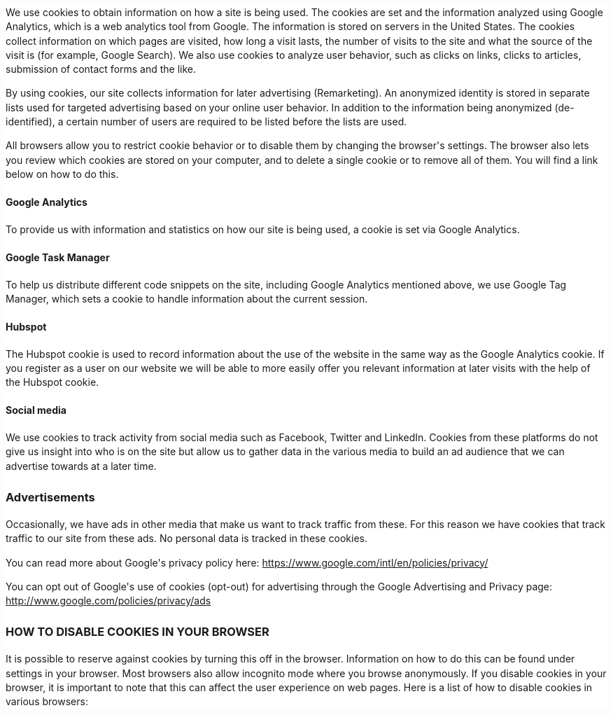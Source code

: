 We use cookies to obtain information on how a site is being used. The cookies are set and the information analyzed using Google Analytics, which is a web analytics tool from Google. The information is stored on servers in the United States. The cookies collect information on which pages are visited, how long a visit lasts, the number of visits to the site and what the source of the visit is (for example, Google Search). We also use cookies to analyze user behavior, such as clicks on links, clicks to articles, submission of contact forms and the like.

By using cookies, our site collects information for later advertising (Remarketing). An anonymized identity is stored in separate lists used for targeted advertising based on your online user behavior. In addition to the information being anonymized (de-identified), a certain number of users are required to be listed before the lists are used.

All browsers allow you to restrict cookie behavior or to disable them by changing the browser's settings. The browser also lets you review which cookies are stored on your computer, and to delete a single cookie or to remove all of them. You will find a link below on how to do this.

#### Google Analytics

To provide us with information and statistics on how our site is being used, a cookie is set via Google Analytics.

#### Google Task Manager

To help us distribute different code snippets on the site, including Google Analytics mentioned above, we use Google Tag Manager, which sets a cookie to handle information about the current session.

#### Hubspot

The Hubspot cookie is used to record information about the use of the website in the same way as the Google Analytics cookie. If you register as a user on our website we will be able to more easily offer you relevant information at later visits with the help of the Hubspot cookie.

#### Social media

We use cookies to track activity from social media such as Facebook, Twitter and LinkedIn. Cookies from these platforms do not give us insight into who is on the site but allow us to gather data in the various media to build an ad audience that we can advertise towards at a later time.

### Advertisements

Occasionally, we have ads in other media that make us want to track traffic from these. For this reason we have cookies that track traffic to our site from these ads. No personal data is tracked in these cookies.

You can read more about Google's privacy policy here: https://www.google.com/intl/en/policies/privacy/

You can opt out of Google's use of cookies (opt-out) for advertising through the Google Advertising and Privacy page: http://www.google.com/policies/privacy/ads

### HOW TO DISABLE COOKIES IN YOUR BROWSER

It is possible to reserve against cookies by turning this off in the browser. Information on how to do this can be found under settings in your browser. Most browsers also allow incognito mode where you browse anonymously. If you disable cookies in your browser, it is important to note that this can affect the user experience on web pages. Here is a list of how to disable cookies in various browsers:
